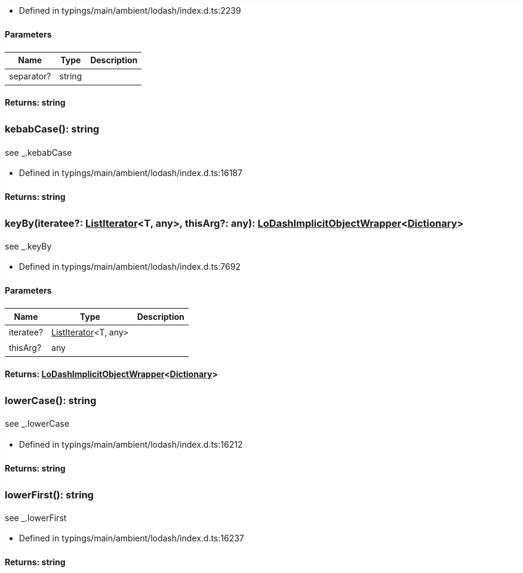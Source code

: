 * Defined in typings/main/ambient/lodash/index.d.ts:2239


#### Parameters

| Name | Type | Description |
| ---- | ---- | ---- |
| separator? | string|  |

#### Returns: string

### kebabCase(): string
 see _.kebabCase
  
* Defined in typings/main/ambient/lodash/index.d.ts:16187

#### Returns: string

### keyBy(iteratee?: [ListIterator](_typings_main_ambient_lodash_index_d_._.listiterator.md)<T, any>, thisArg?: any): [LoDashImplicitObjectWrapper](_typings_main_ambient_lodash_index_d_._.lodashimplicitobjectwrapper.md)<[Dictionary](_typings_main_ambient_lodash_index_d_._.dictionary.md)<T>>
 see _.keyBy
  
* Defined in typings/main/ambient/lodash/index.d.ts:7692


#### Parameters

| Name | Type | Description |
| ---- | ---- | ---- |
| iteratee? | [ListIterator](_typings_main_ambient_lodash_index_d_._.listiterator.md)<T, any>|  |
| thisArg? | any|  |

#### Returns: [LoDashImplicitObjectWrapper](_typings_main_ambient_lodash_index_d_._.lodashimplicitobjectwrapper.md)<[Dictionary](_typings_main_ambient_lodash_index_d_._.dictionary.md)<T>>

### lowerCase(): string
 see _.lowerCase
  
* Defined in typings/main/ambient/lodash/index.d.ts:16212

#### Returns: string

### lowerFirst(): string
 see _.lowerFirst
  
* Defined in typings/main/ambient/lodash/index.d.ts:16237

#### Returns: string
